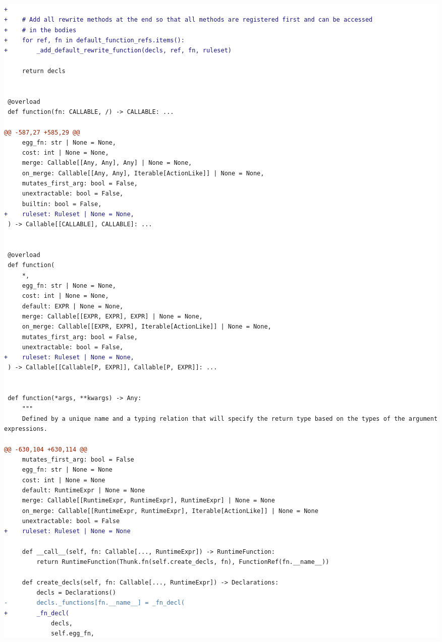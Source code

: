 ```diff
+
+    # Add all rewrite methods at the end so that all methods are registered first and can be accessed
+    # in the bodies
+    for ref, fn in default_function_refs.items():
+        _add_default_rewrite_function(decls, ref, fn, ruleset)
 
     return decls
 
 
 @overload
 def function(fn: CALLABLE, /) -> CALLABLE: ...
 
@@ -587,27 +585,29 @@
     egg_fn: str | None = None,
     cost: int | None = None,
     merge: Callable[[Any, Any], Any] | None = None,
     on_merge: Callable[[Any, Any], Iterable[ActionLike]] | None = None,
     mutates_first_arg: bool = False,
     unextractable: bool = False,
     builtin: bool = False,
+    ruleset: Ruleset | None = None,
 ) -> Callable[[CALLABLE], CALLABLE]: ...
 
 
 @overload
 def function(
     *,
     egg_fn: str | None = None,
     cost: int | None = None,
     default: EXPR | None = None,
     merge: Callable[[EXPR, EXPR], EXPR] | None = None,
     on_merge: Callable[[EXPR, EXPR], Iterable[ActionLike]] | None = None,
     mutates_first_arg: bool = False,
     unextractable: bool = False,
+    ruleset: Ruleset | None = None,
 ) -> Callable[[Callable[P, EXPR]], Callable[P, EXPR]]: ...
 
 
 def function(*args, **kwargs) -> Any:
     """
     Defined by a unique name and a typing relation that will specify the return type based on the types of the argument expressions.
 
@@ -630,104 +630,114 @@
     mutates_first_arg: bool = False
     egg_fn: str | None = None
     cost: int | None = None
     default: RuntimeExpr | None = None
     merge: Callable[[RuntimeExpr, RuntimeExpr], RuntimeExpr] | None = None
     on_merge: Callable[[RuntimeExpr, RuntimeExpr], Iterable[ActionLike]] | None = None
     unextractable: bool = False
+    ruleset: Ruleset | None = None
 
     def __call__(self, fn: Callable[..., RuntimeExpr]) -> RuntimeFunction:
         return RuntimeFunction(Thunk.fn(self.create_decls, fn), FunctionRef(fn.__name__))
 
     def create_decls(self, fn: Callable[..., RuntimeExpr]) -> Declarations:
         decls = Declarations()
-        decls._functions[fn.__name__] = _fn_decl(
+        _fn_decl(
             decls,
             self.egg_fn,
```